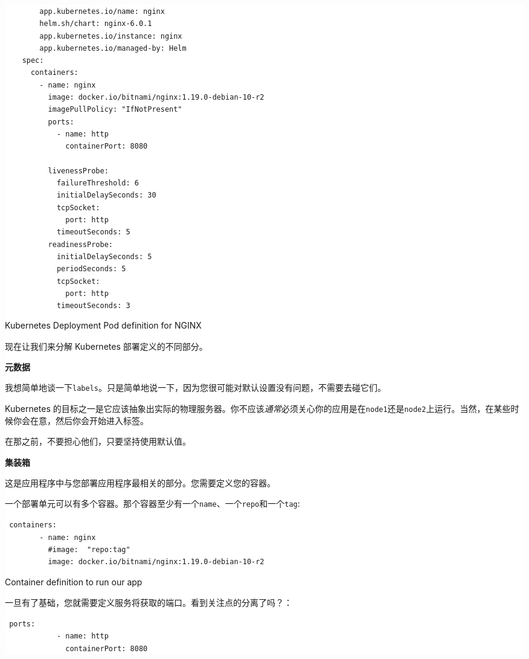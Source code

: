 ```
        app.kubernetes.io/name: nginx
        helm.sh/chart: nginx-6.0.1
        app.kubernetes.io/instance: nginx
        app.kubernetes.io/managed-by: Helm
    spec:      
      containers:
        - name: nginx
          image: docker.io/bitnami/nginx:1.19.0-debian-10-r2
          imagePullPolicy: "IfNotPresent"
          ports:
            - name: http
              containerPort: 8080

          livenessProbe:
            failureThreshold: 6
            initialDelaySeconds: 30
            tcpSocket:
              port: http
            timeoutSeconds: 5
          readinessProbe:
            initialDelaySeconds: 5
            periodSeconds: 5
            tcpSocket:
              port: http
            timeoutSeconds: 3
```

Kubernetes Deployment Pod definition for NGINX

现在让我们来分解 Kubernetes 部署定义的不同部分。

**元数据**

我想简单地谈一下`labels`。只是简单地说一下，因为您很可能对默认设置没有问题，不需要去碰它们。

Kubernetes 的目标之一是它应该抽象出实际的物理服务器。你不应该*通常*必须关心你的应用是在`node1`还是`node2`上运行。当然，在某些时候你会在意，然后你会开始进入标签。

在那之前，不要担心他们，只要坚持使用默认值。

**集装箱**

这是应用程序中与您部署应用程序最相关的部分。您需要定义您的容器。

一个部署单元可以有多个容器。那个容器至少有一个`name`、一个`repo`和一个`tag`:

```
 containers:
        - name: nginx
          #image:  "repo:tag"
          image: docker.io/bitnami/nginx:1.19.0-debian-10-r2
```

Container definition to run our app

一旦有了基础，您就需要定义服务将获取的端口。看到关注点的分离了吗？：

```
 ports:
            - name: http
              containerPort: 8080
```
